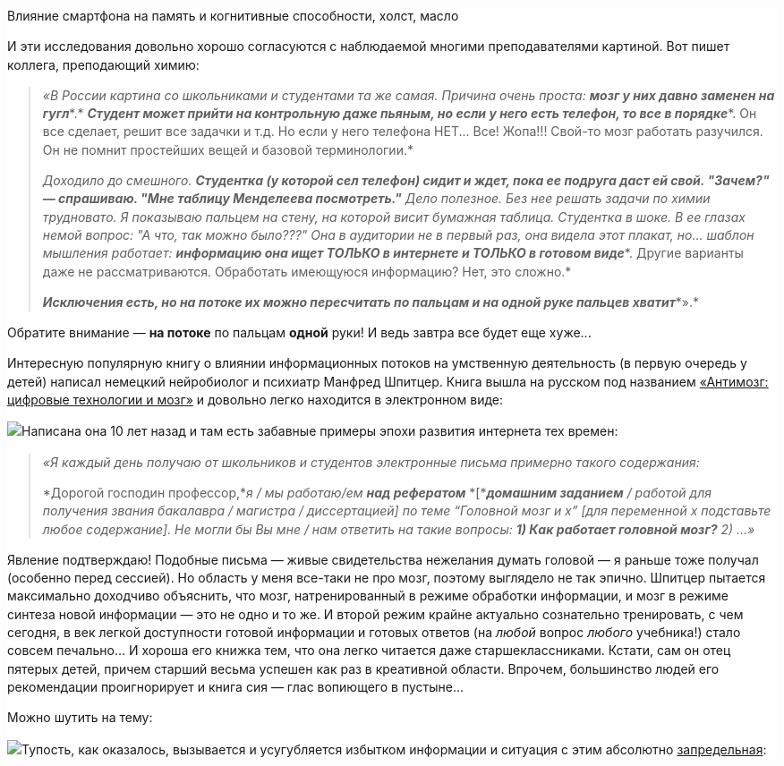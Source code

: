 Влияние смартфона на память и когнитивные способности, холст, масло

И эти исследования довольно хорошо согласуются с наблюдаемой многими преподавателями картиной. Вот пишет коллега, преподающий химию:


> *«В России картина со школьниками и студентами та же самая. Причина очень проста:* ***мозг у них давно заменен на гугл****.* ***Студент может прийти на контрольную даже пьяным, но если у него есть телефон, то все в порядке****. Он все сделает, решит все задачки и т.д. Но если у него телефона НЕТ... Все! Жопа!!! Свой-то мозг работать разучился. Он не помнит простейших вещей и базовой терминологии.*
> 
> *Доходило до смешного.* ***Студентка (у которой сел телефон) сидит и ждет, пока ее подруга даст ей свой. "Зачем?" — спрашиваю. "Мне таблицу Менделеева посмотреть."*** *Дело полезное. Без нее решать задачи по химии трудновато. Я показываю пальцем на стену, на которой висит бумажная таблица. Студентка в шоке. В ее глазах немой вопрос: "А что, так можно было???" Она в аудитории не в первый раз, она видела этот плакат, но... шаблон мышления работает:* ***информацию она ищет ТОЛЬКО в интернете и ТОЛЬКО в готовом виде****. Другие варианты даже не рассматриваются. Обработать имеющуюся информацию? Нет, это сложно.*
> 
> ***Исключения есть, но на потоке их можно пересчитать по пальцам и на одной руке пальцев хватит****».*

Обратите внимание — **на потоке** по пальцам **одной** руки! И ведь завтра все будет еще хуже...

Интересную популярную книгу о влиянии информационных потоков на умственную деятельность (в первую очередь у детей) написал немецкий нейробиолог и психиатр Манфред Шпитцер. Книга вышла на русском под названием [«Антимозг: цифровые технологии и мозг»](https://www.google.com/search?q=%D0%B0%D0%BD%D1%82%D0%B8%D0%BC%D0%BE%D0%B7%D0%B3+%D0%A8%D0%BF%D0%B8%D1%82%D1%86%D0%B5%D1%80) и довольно легко находится в электронном виде:

![](https://habrastorage.org/getpro/habr/upload_files/3ba/251/9e9/3ba2519e97e75b1753e105dc544a61fe.png)Написана она 10 лет назад и там есть забавные примеры эпохи развития интернета тех времен:


> *«Я каждый день получаю от школьников и студентов электронные письма примерно такого содержания:*
> 
> *Дорогой господин профессор,**я / мы работаю/ем* ***над рефератом*** *[****домашним заданием*** */ работой для получения звания бакалавра / магистра / диссертацией] по теме “Головной мозг и x” [для переменной х подставьте любое содержание]. Не могли бы Вы мне / нам ответить на такие вопросы:* ***1) Как работает головной мозг?*** *2) …»*

Явление подтверждаю! Подобные письма — живые свидетельства нежелания думать головой — я раньше тоже получал (особенно перед сессией). Но область у меня все-таки не про мозг, поэтому выглядело не так эпично. Шпитцер пытается максимально доходчиво объяснить, что мозг, натренированный в режиме обработки информации, и мозг в режиме синтеза новой информации — это не одно и то же. И второй режим крайне актуально сознательно тренировать, с чем сегодня, в век легкой доступности готовой информации и готовых ответов (на *любой* вопрос *любого* учебника!) стало совсем печально… И хороша его книжка тем, что она легко читается даже старшеклассниками. Кстати, сам он отец пятерых детей, причем старший весьма успешен как раз в креативной области. Впрочем, большинство людей его рекомендации проигнорирует и книга сия — глас вопиющего в пустыне…

Можно шутить на тему:

![](https://habrastorage.org/getpro/habr/upload_files/165/a19/34e/165a1934e1f2c9c5de560d4c33ee63bb.png)Тупость, как оказалось, вызывается и усугубляется избытком информации и ситуация с этим абсолютно [запредельная](http://council.gov.ru/events/news/113499/):
